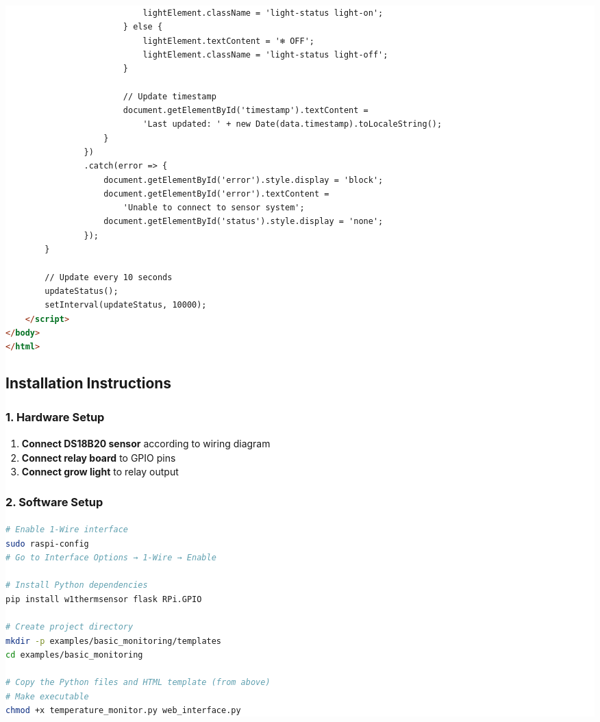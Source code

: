 ```html
                            lightElement.className = 'light-status light-on';
                        } else {
                            lightElement.textContent = '❄️ OFF';
                            lightElement.className = 'light-status light-off';
                        }
                        
                        // Update timestamp
                        document.getElementById('timestamp').textContent = 
                            'Last updated: ' + new Date(data.timestamp).toLocaleString();
                    }
                })
                .catch(error => {
                    document.getElementById('error').style.display = 'block';
                    document.getElementById('error').textContent = 
                        'Unable to connect to sensor system';
                    document.getElementById('status').style.display = 'none';
                });
        }

        // Update every 10 seconds
        updateStatus();
        setInterval(updateStatus, 10000);
    </script>
</body>
</html>
```

## Installation Instructions

### 1. Hardware Setup
1. **Connect DS18B20 sensor** according to wiring diagram
2. **Connect relay board** to GPIO pins
3. **Connect grow light** to relay output

### 2. Software Setup
```bash
# Enable 1-Wire interface
sudo raspi-config
# Go to Interface Options → 1-Wire → Enable

# Install Python dependencies
pip install w1thermsensor flask RPi.GPIO

# Create project directory
mkdir -p examples/basic_monitoring/templates
cd examples/basic_monitoring

# Copy the Python files and HTML template (from above)
# Make executable
chmod +x temperature_monitor.py web_interface.py
```
